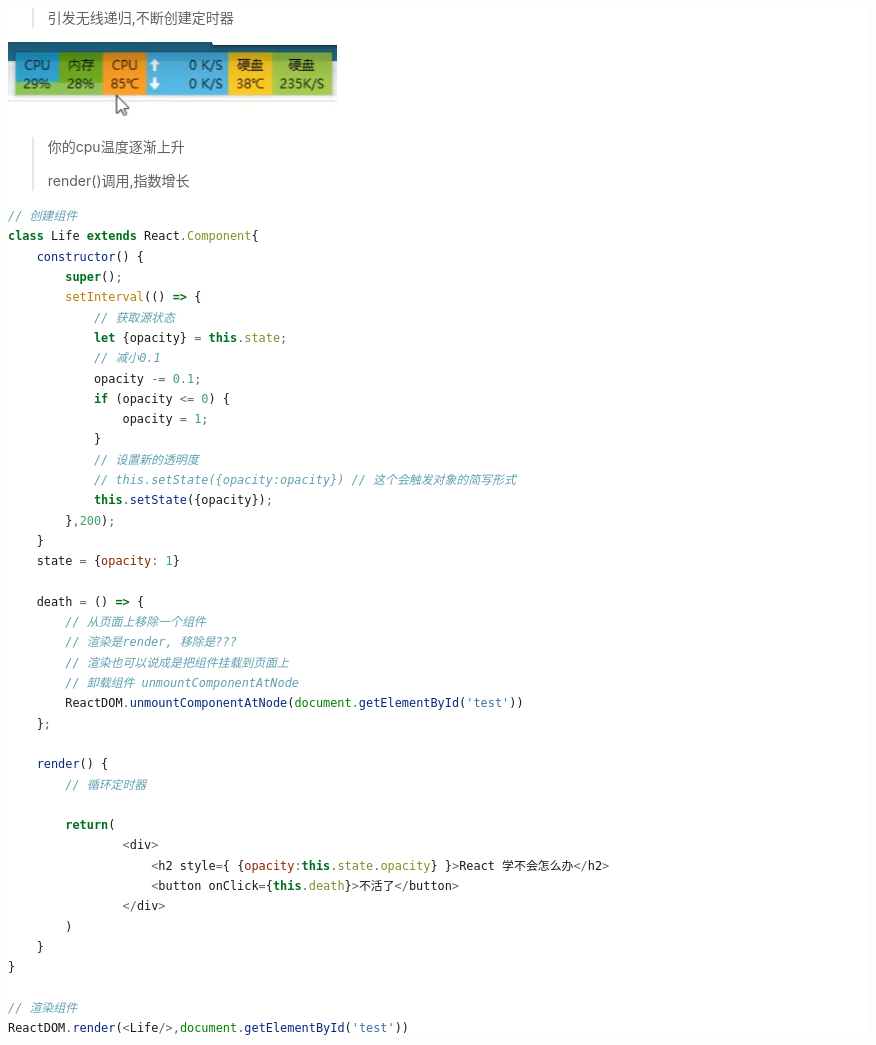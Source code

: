 

> 引发无线递归,不断创建定时器

![1615373279332](037_%E5%BC%95%E5%87%BA%E7%94%9F%E5%91%BD%E5%91%A8%E6%9C%9F/1615373279332.png)

> 你的cpu温度逐渐上升
>
> render()调用,指数增长



```javascript
// 创建组件
class Life extends React.Component{
    constructor() {
        super();
        setInterval(() => {
            // 获取源状态
            let {opacity} = this.state;
            // 减小0.1
            opacity -= 0.1;
            if (opacity <= 0) {
                opacity = 1;
            }
            // 设置新的透明度
            // this.setState({opacity:opacity})	// 这个会触发对象的简写形式
            this.setState({opacity});
        },200);
    }
    state = {opacity: 1}

    death = () => {
        // 从页面上移除一个组件
        // 渲染是render, 移除是???
        // 渲染也可以说成是把组件挂载到页面上
        // 卸载组件 unmountComponentAtNode
        ReactDOM.unmountComponentAtNode(document.getElementById('test'))
    };

    render() {
        // 循环定时器

        return(
                <div>
                    <h2 style={ {opacity:this.state.opacity} }>React 学不会怎么办</h2>
                    <button onClick={this.death}>不活了</button>
                </div>
        )
    }
}

// 渲染组件
ReactDOM.render(<Life/>,document.getElementById('test'))
```
